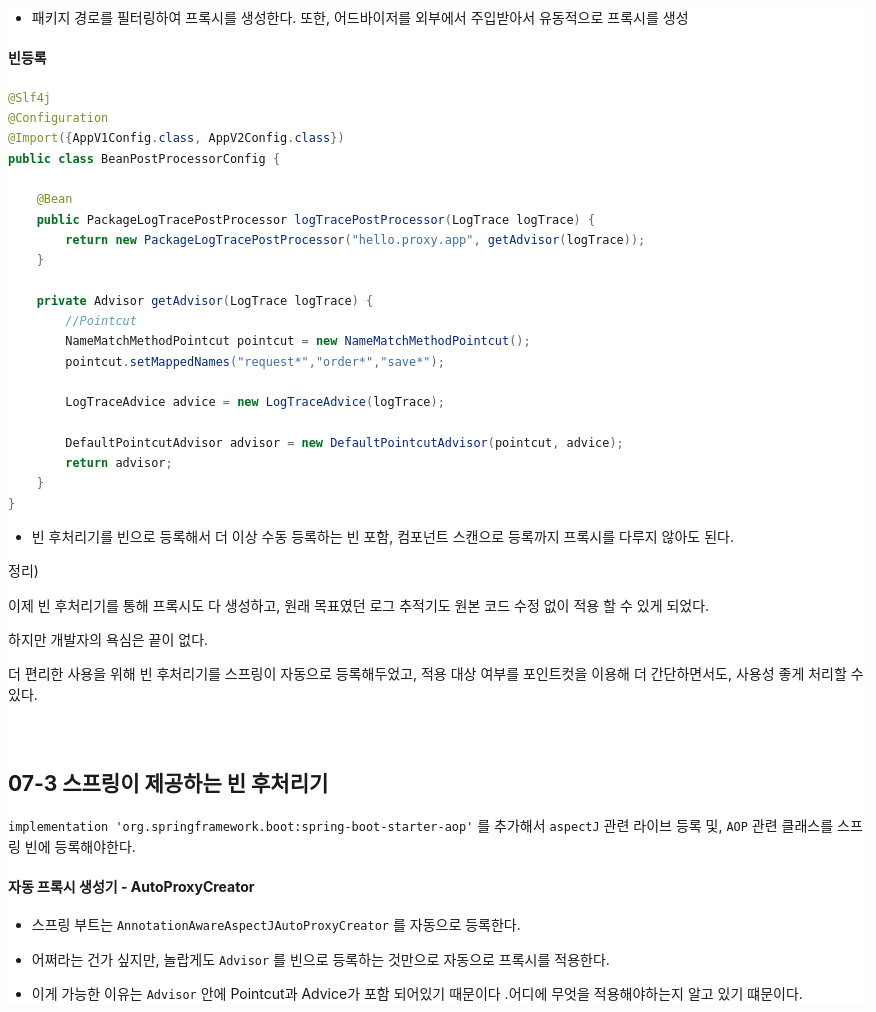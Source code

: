 
+ 패키지 경로를 필터링하여 프록시를 생성한다. 또한, 어드바이저를 외부에서 주입받아서 유동적으로 프록시를 생성



#### 빈등록

```java
@Slf4j
@Configuration
@Import({AppV1Config.class, AppV2Config.class})
public class BeanPostProcessorConfig {

    @Bean
    public PackageLogTracePostProcessor logTracePostProcessor(LogTrace logTrace) {
        return new PackageLogTracePostProcessor("hello.proxy.app", getAdvisor(logTrace));
    }

    private Advisor getAdvisor(LogTrace logTrace) {
        //Pointcut
        NameMatchMethodPointcut pointcut = new NameMatchMethodPointcut();
        pointcut.setMappedNames("request*","order*","save*");

        LogTraceAdvice advice = new LogTraceAdvice(logTrace);

        DefaultPointcutAdvisor advisor = new DefaultPointcutAdvisor(pointcut, advice);
        return advisor;
    }
}
```

+ 빈 후처리기를 빈으로 등록해서 더 이상 수동 등록하는 빈 포함, 컴포넌트 스캔으로 등록까지 프록시를 다루지 않아도 된다.



정리)

이제 빈 후처리기를 통해 프록시도 다 생성하고, 원래 목표였던 로그 추적기도 원본 코드 수정 없이 적용 할 수 있게 되었다.

하지만 개발자의 욕심은 끝이 없다. 

더 편리한 사용을 위해 빈 후처리기를 스프링이 자동으로 등록해두었고, 적용 대상 여부를 포인트컷을 이용해 더 간단하면서도, 사용성 좋게 처리할 수있다.

<br>

## 07-3 스프링이 제공하는 빈 후처리기

`implementation 'org.springframework.boot:spring-boot-starter-aop'` 를 추가해서 `aspectJ` 관련 라이브 등록 및, `AOP` 관련 클래스를 스프링 빈에 등록해야한다.



#### 자동 프록시 생성기 - AutoProxyCreator

+ 스프링 부트는 `AnnotationAwareAspectJAutoProxyCreator` 를 자동으로 등록한다.

+ 어쩌라는 건가 싶지만, 놀랍게도 `Advisor` 를 빈으로 등록하는 것만으로 자동으로 프록시를 적용한다.

+ 이게 가능한 이유는 `Advisor` 안에 Pointcut과 Advice가 포함 되어있기 때문이다 .어디에 무엇을 적용해야하는지 알고 있기 떄문이다.
